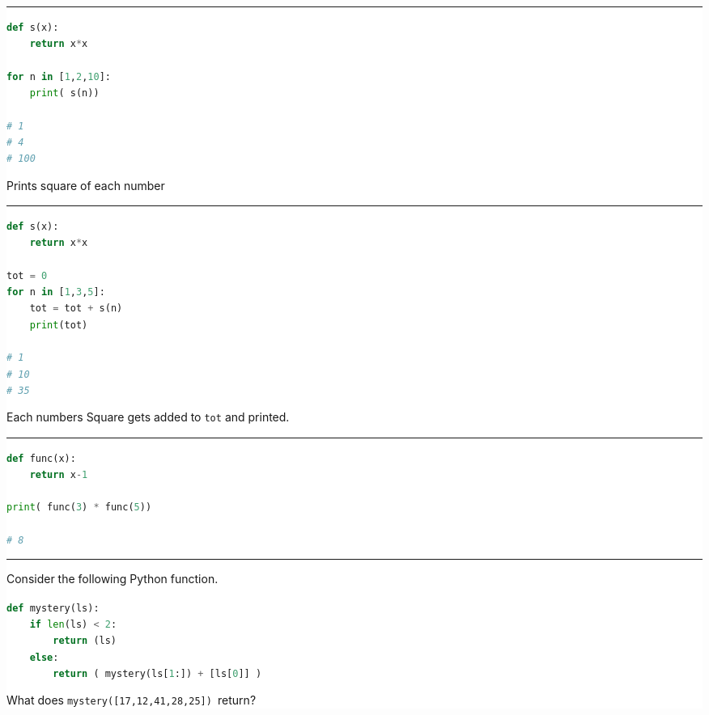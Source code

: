 ___

```python
def s(x):
	return x*x

for n in [1,2,10]:
	print( s(n))

# 1
# 4
# 100
```
Prints square of each number

___

```python
def s(x):
	return x*x

tot = 0
for n in [1,3,5]:
	tot = tot + s(n)
	print(tot)

# 1
# 10
# 35
```
Each numbers Square gets added to `tot` and printed.

___

```python
def func(x):
	return x-1

print( func(3) * func(5))

# 8
```

___

Consider the following Python function.
```python
def mystery(ls):
	if len(ls) < 2:
		return (ls)
	else:
		return ( mystery(ls[1:]) + [ls[0]] )
```
What does `mystery([17,12,41,28,25]) `return?
